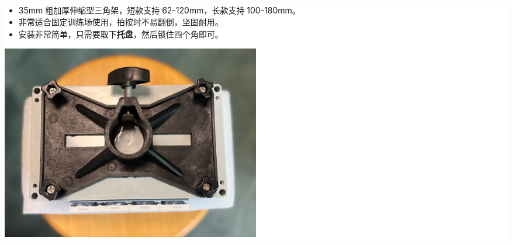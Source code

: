 - 35mm 粗加厚伸缩型三角架，短款支持 62-120mm，长款支持 100-180mm。
- 非常适合固定训练场使用，拍按时不易翻倒，坚固耐用。
- 安装非常简单，只需要取下**托盘**，然后锁住四个角即可。

<img src="../public/cn/images/tripod-1.jpg" width="430"/>
<p/>
